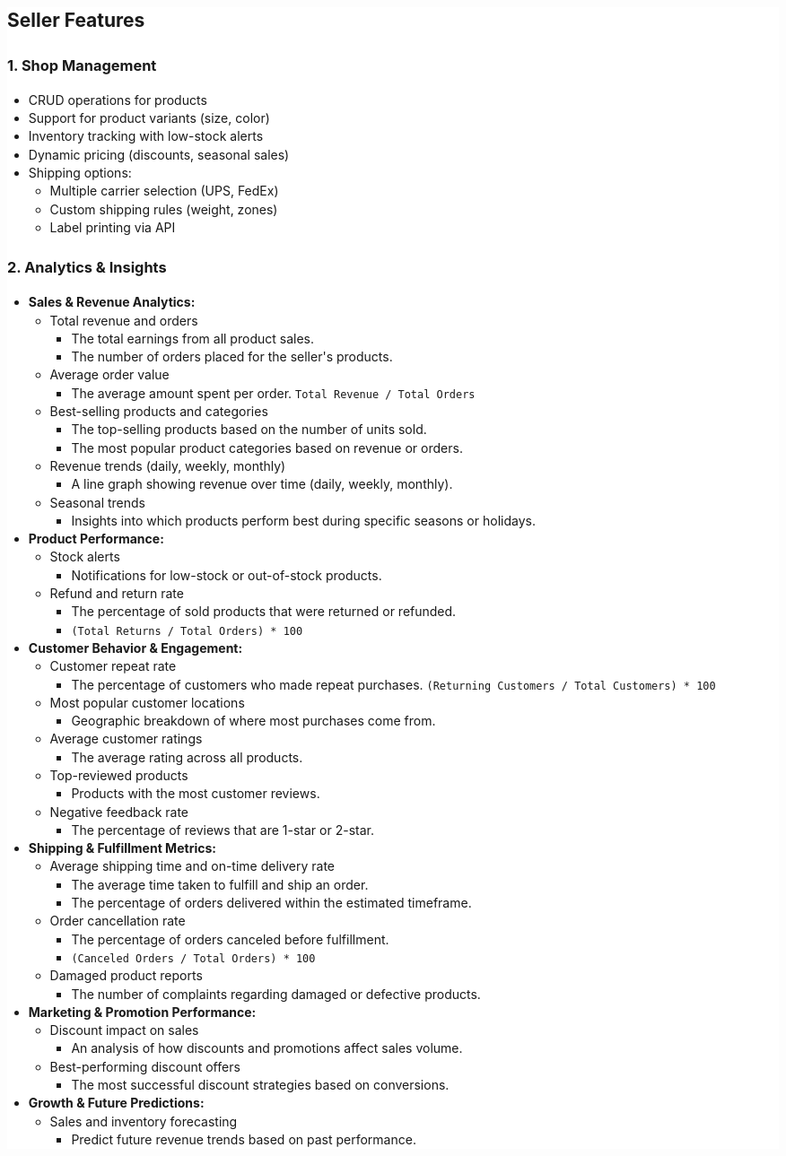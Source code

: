 
## **Seller Features**

### **1. Shop Management**
- CRUD operations for products
- Support for product variants (size, color)
- Inventory tracking with low-stock alerts
- Dynamic pricing (discounts, seasonal sales)
- Shipping options:
  - Multiple carrier selection (UPS, FedEx)
  - Custom shipping rules (weight, zones)
  - Label printing via API

### **2. Analytics & Insights**
- **Sales & Revenue Analytics:**
  - Total revenue and orders 
    - The total earnings from all product sales. 
    - The number of orders placed for the seller's products.
  - Average order value
    - The average amount spent per order. `Total Revenue / Total Orders`
  - Best-selling products and categories
    - The top-selling products based on the number of units sold.
    - The most popular product categories based on revenue or orders.
  - Revenue trends (daily, weekly, monthly)
    - A line graph showing revenue over time (daily, weekly, monthly).
  - Seasonal trends
    - Insights into which products perform best during specific seasons or holidays.
- **Product Performance:**
  - Stock alerts
    - Notifications for low-stock or out-of-stock products.
  - Refund and return rate
    - The percentage of sold products that were returned or refunded.
    - `(Total Returns / Total Orders) * 100`
- **Customer Behavior & Engagement:**
  - Customer repeat rate
    - The percentage of customers who made repeat purchases. `(Returning Customers / Total Customers) * 100`
  - Most popular customer locations
    - Geographic breakdown of where most purchases come from.
  - Average customer ratings
    - The average rating across all products.
  - Top-reviewed products
    - Products with the most customer reviews.
  - Negative feedback rate
    - The percentage of reviews that are 1-star or 2-star.
- **Shipping & Fulfillment Metrics:**
  - Average shipping time and on-time delivery rate
    - The average time taken to fulfill and ship an order.
    - The percentage of orders delivered within the estimated timeframe.
  - Order cancellation rate
    - The percentage of orders canceled before fulfillment.
    - `(Canceled Orders / Total Orders) * 100`
  - Damaged product reports
    - The number of complaints regarding damaged or defective products.
- **Marketing & Promotion Performance:**
  - Discount impact on sales
    - An analysis of how discounts and promotions affect sales volume.
  - Best-performing discount offers
    - The most successful discount strategies based on conversions.
- **Growth & Future Predictions:**
  - Sales and inventory forecasting
    - Predict future revenue trends based on past performance.